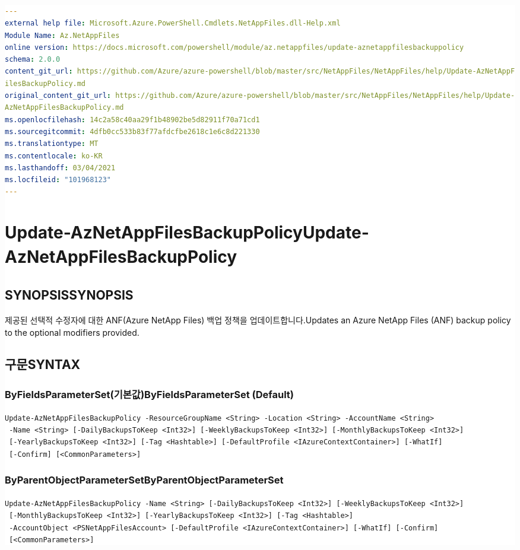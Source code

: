```yaml
---
external help file: Microsoft.Azure.PowerShell.Cmdlets.NetAppFiles.dll-Help.xml
Module Name: Az.NetAppFiles
online version: https://docs.microsoft.com/powershell/module/az.netappfiles/update-aznetappfilesbackuppolicy
schema: 2.0.0
content_git_url: https://github.com/Azure/azure-powershell/blob/master/src/NetAppFiles/NetAppFiles/help/Update-AzNetAppFilesBackupPolicy.md
original_content_git_url: https://github.com/Azure/azure-powershell/blob/master/src/NetAppFiles/NetAppFiles/help/Update-AzNetAppFilesBackupPolicy.md
ms.openlocfilehash: 14c2a58c40aa29f1b48902be5d82911f70a71cd1
ms.sourcegitcommit: 4dfb0cc533b83f77afdcfbe2618c1e6c8d221330
ms.translationtype: MT
ms.contentlocale: ko-KR
ms.lasthandoff: 03/04/2021
ms.locfileid: "101968123"
---
```

# <span data-ttu-id="d8e74-101">Update-AzNetAppFilesBackupPolicy</span><span class="sxs-lookup"><span data-stu-id="d8e74-101">Update-AzNetAppFilesBackupPolicy</span></span>

## <span data-ttu-id="d8e74-102">SYNOPSIS</span><span class="sxs-lookup"><span data-stu-id="d8e74-102">SYNOPSIS</span></span>
<span data-ttu-id="d8e74-103">제공된 선택적 수정자에 대한 ANF(Azure NetApp Files) 백업 정책을 업데이트합니다.</span><span class="sxs-lookup"><span data-stu-id="d8e74-103">Updates an Azure NetApp Files (ANF) backup policy to the optional modifiers provided.</span></span>

## <span data-ttu-id="d8e74-104">구문</span><span class="sxs-lookup"><span data-stu-id="d8e74-104">SYNTAX</span></span>

### <span data-ttu-id="d8e74-105">ByFieldsParameterSet(기본값)</span><span class="sxs-lookup"><span data-stu-id="d8e74-105">ByFieldsParameterSet (Default)</span></span>
```
Update-AzNetAppFilesBackupPolicy -ResourceGroupName <String> -Location <String> -AccountName <String>
 -Name <String> [-DailyBackupsToKeep <Int32>] [-WeeklyBackupsToKeep <Int32>] [-MonthlyBackupsToKeep <Int32>]
 [-YearlyBackupsToKeep <Int32>] [-Tag <Hashtable>] [-DefaultProfile <IAzureContextContainer>] [-WhatIf]
 [-Confirm] [<CommonParameters>]
```

### <span data-ttu-id="d8e74-106">ByParentObjectParameterSet</span><span class="sxs-lookup"><span data-stu-id="d8e74-106">ByParentObjectParameterSet</span></span>
```
Update-AzNetAppFilesBackupPolicy -Name <String> [-DailyBackupsToKeep <Int32>] [-WeeklyBackupsToKeep <Int32>]
 [-MonthlyBackupsToKeep <Int32>] [-YearlyBackupsToKeep <Int32>] [-Tag <Hashtable>]
 -AccountObject <PSNetAppFilesAccount> [-DefaultProfile <IAzureContextContainer>] [-WhatIf] [-Confirm]
 [<CommonParameters>]
```
